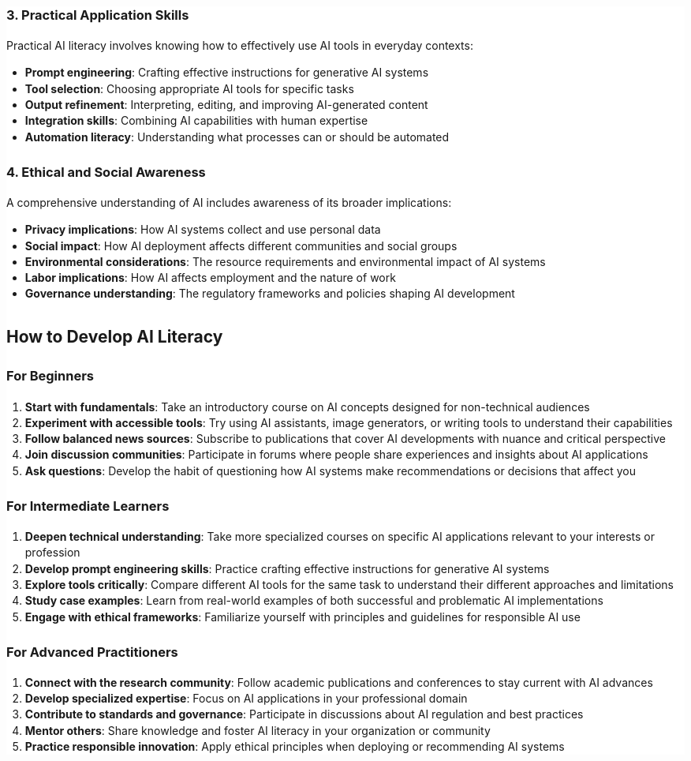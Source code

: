 ### 3. Practical Application Skills

Practical AI literacy involves knowing how to effectively use AI tools in everyday contexts:

- **Prompt engineering**: Crafting effective instructions for generative AI systems
- **Tool selection**: Choosing appropriate AI tools for specific tasks
- **Output refinement**: Interpreting, editing, and improving AI-generated content
- **Integration skills**: Combining AI capabilities with human expertise
- **Automation literacy**: Understanding what processes can or should be automated

### 4. Ethical and Social Awareness

A comprehensive understanding of AI includes awareness of its broader implications:

- **Privacy implications**: How AI systems collect and use personal data
- **Social impact**: How AI deployment affects different communities and social groups
- **Environmental considerations**: The resource requirements and environmental impact of AI systems
- **Labor implications**: How AI affects employment and the nature of work
- **Governance understanding**: The regulatory frameworks and policies shaping AI development

## How to Develop AI Literacy

### For Beginners

1. **Start with fundamentals**: Take an introductory course on AI concepts designed for non-technical audiences
2. **Experiment with accessible tools**: Try using AI assistants, image generators, or writing tools to understand their capabilities
3. **Follow balanced news sources**: Subscribe to publications that cover AI developments with nuance and critical perspective
4. **Join discussion communities**: Participate in forums where people share experiences and insights about AI applications
5. **Ask questions**: Develop the habit of questioning how AI systems make recommendations or decisions that affect you

### For Intermediate Learners

1. **Deepen technical understanding**: Take more specialized courses on specific AI applications relevant to your interests or profession
2. **Develop prompt engineering skills**: Practice crafting effective instructions for generative AI systems
3. **Explore tools critically**: Compare different AI tools for the same task to understand their different approaches and limitations
4. **Study case examples**: Learn from real-world examples of both successful and problematic AI implementations
5. **Engage with ethical frameworks**: Familiarize yourself with principles and guidelines for responsible AI use

### For Advanced Practitioners

1. **Connect with the research community**: Follow academic publications and conferences to stay current with AI advances
2. **Develop specialized expertise**: Focus on AI applications in your professional domain
3. **Contribute to standards and governance**: Participate in discussions about AI regulation and best practices
4. **Mentor others**: Share knowledge and foster AI literacy in your organization or community
5. **Practice responsible innovation**: Apply ethical principles when deploying or recommending AI systems
